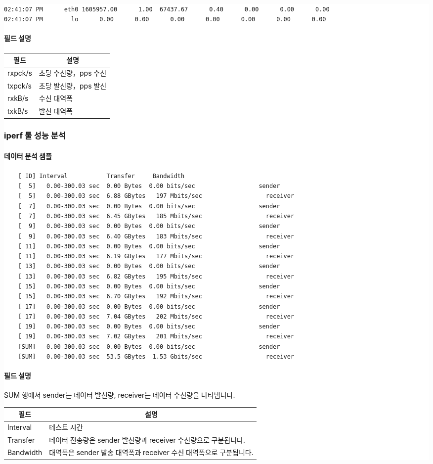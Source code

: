 ```
02:41:07 PM      eth0 1605957.00      1.00  67437.67      0.40      0.00      0.00      0.00
02:41:07 PM        lo      0.00      0.00      0.00      0.00      0.00      0.00      0.00
```

#### 필드 설명

| 필드    | 설명                   |
| ------- | ---------------------- |
| rxpck/s | 초당 수신량，pps 수신|
| txpck/s | 초당 발신량，pps 발신|
| rxkB/s  | 수신 대역폭               |
| txkB/s  | 발신 대역폭               |

### iperf 툴 성능 분석

#### 데이터 분석 샘플

```
	[ ID] Interval           Transfer     Bandwidth
	[  5]   0.00-300.03 sec  0.00 Bytes  0.00 bits/sec                  sender
	[  5]   0.00-300.03 sec  6.88 GBytes   197 Mbits/sec                  receiver
	[  7]   0.00-300.03 sec  0.00 Bytes  0.00 bits/sec                  sender
	[  7]   0.00-300.03 sec  6.45 GBytes   185 Mbits/sec                  receiver
	[  9]   0.00-300.03 sec  0.00 Bytes  0.00 bits/sec                  sender
	[  9]   0.00-300.03 sec  6.40 GBytes   183 Mbits/sec                  receiver
	[ 11]   0.00-300.03 sec  0.00 Bytes  0.00 bits/sec                  sender
	[ 11]   0.00-300.03 sec  6.19 GBytes   177 Mbits/sec                  receiver
	[ 13]   0.00-300.03 sec  0.00 Bytes  0.00 bits/sec                  sender
	[ 13]   0.00-300.03 sec  6.82 GBytes   195 Mbits/sec                  receiver
	[ 15]   0.00-300.03 sec  0.00 Bytes  0.00 bits/sec                  sender
	[ 15]   0.00-300.03 sec  6.70 GBytes   192 Mbits/sec                  receiver
	[ 17]   0.00-300.03 sec  0.00 Bytes  0.00 bits/sec                  sender
	[ 17]   0.00-300.03 sec  7.04 GBytes   202 Mbits/sec                  receiver
	[ 19]   0.00-300.03 sec  0.00 Bytes  0.00 bits/sec                  sender
	[ 19]   0.00-300.03 sec  7.02 GBytes   201 Mbits/sec                  receiver
	[SUM]   0.00-300.03 sec  0.00 Bytes  0.00 bits/sec                  sender
	[SUM]   0.00-300.03 sec  53.5 GBytes  1.53 Gbits/sec                  receiver
```

#### 필드 설명

SUM 행에서 sender는 데이터 발신량, receiver는 데이터 수신량을 나타냅니다.

| 필드      | 설명                                             |
| --------- | ------------------------------------------------ |
| Interval  | 테스트 시간                                         |
| Transfer  | 데이터 전송량은 sender 발신량과 receiver 수신량으로 구분됩니다. |
| Bandwidth | 대역폭은 sender 발송 대역폭과 receiver 수신 대역폭으로 구분됩니다.   |
